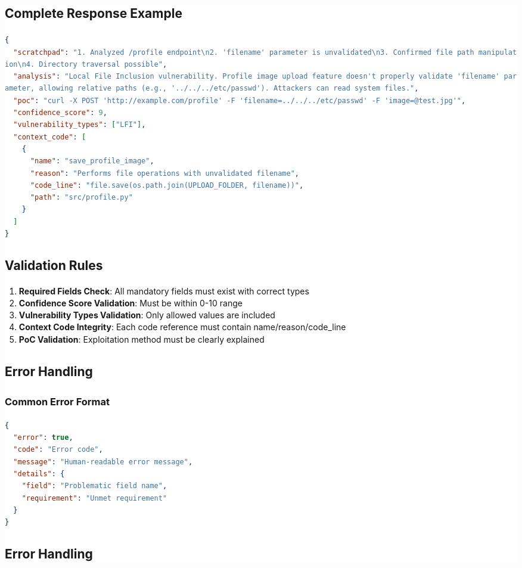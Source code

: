 ## Complete Response Example

```json
{
  "scratchpad": "1. Analyzed /profile endpoint\n2. 'filename' parameter is unvalidated\n3. Confirmed file path manipulation\n4. Directory traversal possible",
  "analysis": "Local File Inclusion vulnerability. Profile image upload feature doesn't properly validate 'filename' parameter, allowing relative paths (e.g., '../../../etc/passwd'). Attackers can read system files.",
  "poc": "curl -X POST 'http://example.com/profile' -F 'filename=../../../etc/passwd' -F 'image=@test.jpg'",
  "confidence_score": 9,
  "vulnerability_types": ["LFI"],
  "context_code": [
    {
      "name": "save_profile_image",
      "reason": "Performs file operations with unvalidated filename",
      "code_line": "file.save(os.path.join(UPLOAD_FOLDER, filename))",
      "path": "src/profile.py"
    }
  ]
}
```

## Validation Rules

1. **Required Fields Check**: All mandatory fields must exist with correct types
2. **Confidence Score Validation**: Must be within 0-10 range
3. **Vulnerability Types Validation**: Only allowed values are included
4. **Context Code Integrity**: Each code reference must contain name/reason/code_line
5. **PoC Validation**: Exploitation method must be clearly explained

## Error Handling

### Common Error Format

```json
{
  "error": true,
  "code": "Error code",
  "message": "Human-readable error message",
  "details": {
    "field": "Problematic field name",
    "requirement": "Unmet requirement"
  }
}
```

## Error Handling

